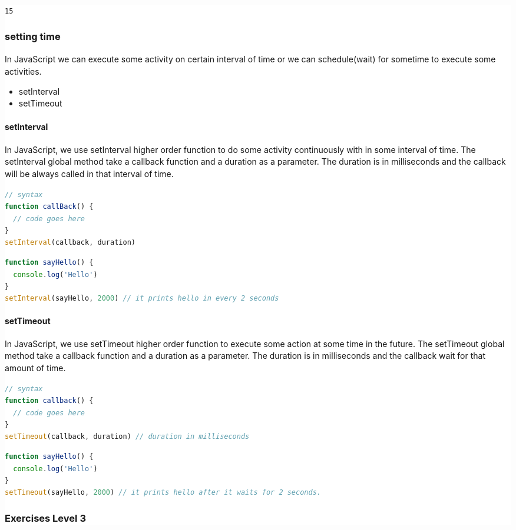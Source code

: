 ```sh
15
```

### setting time

In JavaScript we can execute some activity on certain interval of time or we can schedule(wait) for sometime to execute some activities.

- setInterval
- setTimeout

#### setInterval

In JavaScript, we use setInterval higher order function to do some activity continuously with in some interval of time. The setInterval global method take a callback function and a duration as a parameter. The duration is in milliseconds and the callback will be always called in that interval of time.

```js
// syntax
function callBack() {
  // code goes here
}
setInterval(callback, duration)
```

```js
function sayHello() {
  console.log('Hello')
}
setInterval(sayHello, 2000) // it prints hello in every 2 seconds
```

#### setTimeout

In JavaScript, we use setTimeout higher order function to execute some action at some time in the future. The setTimeout global method take a callback function and a duration as a parameter. The duration is in milliseconds and the callback wait for that amount of time.

```js
// syntax
function callback() {
  // code goes here
}
setTimeout(callback, duration) // duration in milliseconds
```

```js
function sayHello() {
  console.log('Hello')
}
setTimeout(sayHello, 2000) // it prints hello after it waits for 2 seconds.
```

### Exercises Level 3
